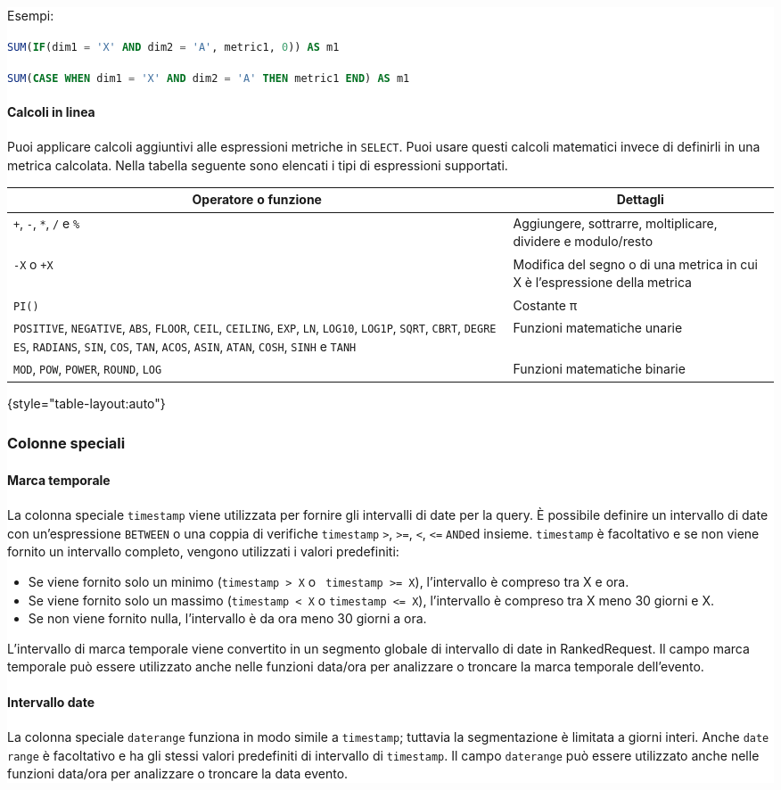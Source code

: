 Esempi:

```sql
SUM(IF(dim1 = 'X' AND dim2 = 'A', metric1, 0)) AS m1
```

```sql
SUM(CASE WHEN dim1 = 'X' AND dim2 = 'A' THEN metric1 END) AS m1
```

#### Calcoli in linea

Puoi applicare calcoli aggiuntivi alle espressioni metriche in `SELECT`. Puoi usare questi calcoli matematici invece di definirli in una metrica calcolata. Nella tabella seguente sono elencati i tipi di espressioni supportati.

| Operatore o funzione | Dettagli |
|---|---|
| `+`, `-`, `*`, `/` e `%` | Aggiungere, sottrarre, moltiplicare, dividere e modulo/resto |
| `-X` o `+X` | Modifica del segno o di una metrica in cui X è l’espressione della metrica |
| `PI()` | Costante π |
| `POSITIVE`, `NEGATIVE`, `ABS`, `FLOOR`, `CEIL`, `CEILING`, `EXP`, `LN`, `LOG10`, `LOG1P`, `SQRT`, `CBRT`, `DEGREES`, `RADIANS`, `SIN`, `COS`, `TAN`, `ACOS`, `ASIN`, `ATAN`, `COSH`, `SINH` e `TANH` | Funzioni matematiche unarie |
| `MOD`, `POW`, `POWER`, `ROUND`, `LOG` | Funzioni matematiche binarie |

{style="table-layout:auto"}

### Colonne speciali

#### Marca temporale

La colonna speciale `timestamp` viene utilizzata per fornire gli intervalli di date per la query. È possibile definire un intervallo di date con un’espressione `BETWEEN` o una coppia di verifiche `timestamp` `>`, `>=`, `<`, `<=` `AND`ed insieme.
`timestamp` è facoltativo e se non viene fornito un intervallo completo, vengono utilizzati i valori predefiniti:

* Se viene fornito solo un minimo (`timestamp > X` o ` timestamp >= X`), l’intervallo è compreso tra X e ora.
* Se viene fornito solo un massimo (`timestamp < X` o `timestamp <= X`), l’intervallo è compreso tra X meno 30 giorni e X.
* Se non viene fornito nulla, l’intervallo è da ora meno 30 giorni a ora.

L’intervallo di marca temporale viene convertito in un segmento globale di intervallo di date in RankedRequest.
Il campo marca temporale può essere utilizzato anche nelle funzioni data/ora per analizzare o troncare la marca temporale dell’evento.

#### Intervallo date

La colonna speciale `daterange` funziona in modo simile a `timestamp`; tuttavia la segmentazione è limitata a giorni interi. Anche `daterange` è facoltativo e ha gli stessi valori predefiniti di intervallo di `timestamp`.
Il campo `daterange` può essere utilizzato anche nelle funzioni data/ora per analizzare o troncare la data evento.
